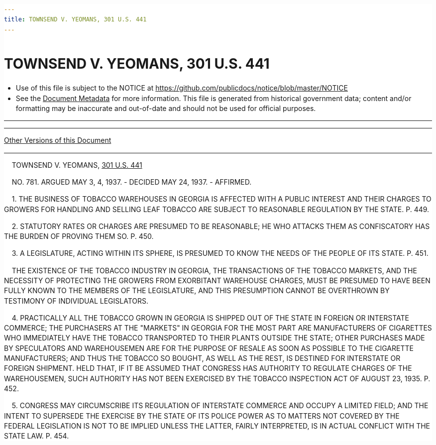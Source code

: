 ```yaml
---
title: TOWNSEND V. YEOMANS, 301 U.S. 441
---
```


# TOWNSEND V. YEOMANS, 301 U.S. 441

* Use of this file is subject to the NOTICE at https://github.com/publicdocs/notice/blob/master/NOTICE
* See the [Document Metadata](../../../index.md) for more information.
  This file is generated from historical government data; content and/or formatting may be inaccurate and out-of-date and should not be used for official purposes.

----------
----------

[Other Versions of this Document](https://publicdocs.github.io/go/links?ns=uslm-x&ref=%2Fus%2Fcourts%2Fscotus%2FusReporter%2F301%2F441)

----------

    TOWNSEND V. YEOMANS, [301 U.S. 441][/us/courts/scotus/usReporter/301/441]

    NO. 781.  ARGUED MAY 3, 4, 1937.  - DECIDED MAY 24, 1937.  - AFFIRMED.

    1.  THE BUSINESS OF TOBACCO WAREHOUSES IN GEORGIA IS AFFECTED WITH A PUBLIC INTEREST AND THEIR CHARGES TO GROWERS FOR HANDLING AND SELLING LEAF TOBACCO ARE SUBJECT TO REASONABLE REGULATION BY THE STATE.  P. 449.

    2.  STATUTORY RATES OR CHARGES ARE PRESUMED TO BE REASONABLE; HE WHO ATTACKS THEM AS CONFISCATORY HAS THE BURDEN OF PROVING THEM SO.  P. 450.

    3.  A LEGISLATURE, ACTING WITHIN ITS SPHERE, IS PRESUMED TO KNOW THE NEEDS OF THE PEOPLE OF ITS STATE.  P. 451.

    THE EXISTENCE OF THE TOBACCO INDUSTRY IN GEORGIA, THE TRANSACTIONS OF THE TOBACCO MARKETS, AND THE NECESSITY OF PROTECTING THE GROWERS FROM EXORBITANT WAREHOUSE CHARGES, MUST BE PRESUMED TO HAVE BEEN FULLY KNOWN TO THE MEMBERS OF THE LEGISLATURE, AND THIS PRESUMPTION CANNOT BE OVERTHROWN BY TESTIMONY OF INDIVIDUAL LEGISLATORS.

    4.  PRACTICALLY ALL THE TOBACCO GROWN IN GEORGIA IS SHIPPED OUT OF THE STATE IN FOREIGN OR INTERSTATE COMMERCE; THE PURCHASERS AT THE "MARKETS" IN GEORGIA FOR THE MOST PART ARE MANUFACTURERS OF CIGARETTES WHO IMMEDIATELY HAVE THE TOBACCO TRANSPORTED TO THEIR PLANTS OUTSIDE THE STATE; OTHER PURCHASES MADE BY SPECULATORS AND WAREHOUSEMEN ARE FOR THE PURPOSE OF RESALE AS SOON AS POSSIBLE TO THE CIGARETTE MANUFACTURERS; AND THUS THE TOBACCO SO BOUGHT, AS WELL AS THE REST, IS DESTINED FOR INTERSTATE OR FOREIGN SHIPMENT.  HELD THAT, IF IT BE ASSUMED THAT CONGRESS HAS AUTHORITY TO REGULATE CHARGES OF THE WAREHOUSEMEN, SUCH AUTHORITY HAS NOT BEEN EXERCISED BY THE TOBACCO INSPECTION ACT OF AUGUST 23, 1935.  P. 452.

    5.  CONGRESS MAY CIRCUMSCRIBE ITS REGULATION OF INTERSTATE COMMERCE AND OCCUPY A LIMITED FIELD; AND THE INTENT TO SUPERSEDE THE EXERCISE BY THE STATE OF ITS POLICE POWER AS TO MATTERS NOT COVERED BY THE FEDERAL LEGISLATION IS NOT TO BE IMPLIED UNLESS THE LATTER, FAIRLY INTERPRETED, IS IN ACTUAL CONFLICT WITH THE STATE LAW.  P. 454.


[/us/courts/scotus/usReporter/301/441]: https://publicdocs.github.io/go/links?ns=uslm-x&ref=%2Fus%2Fcourts%2Fscotus%2FusReporter%2F301%2F441
[/us/usc/t28/s380]: https://publicdocs.github.io/go/links?ns=uslm&ref=%2Fus%2Fusc%2Ft28%2Fs380
[/us/courts/scotus/usReporter/94/113]: https://publicdocs.github.io/go/links?ns=uslm-x&ref=%2Fus%2Fcourts%2Fscotus%2FusReporter%2F94%2F113
[/us/courts/scotus/usReporter/143/517]: https://publicdocs.github.io/go/links?ns=uslm-x&ref=%2Fus%2Fcourts%2Fscotus%2FusReporter%2F143%2F517
[/us/courts/scotus/usReporter/153/391]: https://publicdocs.github.io/go/links?ns=uslm-x&ref=%2Fus%2Fcourts%2Fscotus%2FusReporter%2F153%2F391
[/us/courts/scotus/usReporter/233/389]: https://publicdocs.github.io/go/links?ns=uslm-x&ref=%2Fus%2Fcourts%2Fscotus%2FusReporter%2F233%2F389
[/us/courts/scotus/usReporter/282/251]: https://publicdocs.github.io/go/links?ns=uslm-x&ref=%2Fus%2Fcourts%2Fscotus%2FusReporter%2F282%2F251
[/us/courts/scotus/usReporter/291/502]: https://publicdocs.github.io/go/links?ns=uslm-x&ref=%2Fus%2Fcourts%2Fscotus%2FusReporter%2F291%2F502
[/us/courts/scotus/usReporter/275/440]: https://publicdocs.github.io/go/links?ns=uslm-x&ref=%2Fus%2Fcourts%2Fscotus%2FusReporter%2F275%2F440
[/us/courts/scotus/usReporter/289/287]: https://publicdocs.github.io/go/links?ns=uslm-x&ref=%2Fus%2Fcourts%2Fscotus%2FusReporter%2F289%2F287
[/us/courts/scotus/usReporter/292/151]: https://publicdocs.github.io/go/links?ns=uslm-x&ref=%2Fus%2Fcourts%2Fscotus%2FusReporter%2F292%2F151
[/us/courts/scotus/usReporter/292/290]: https://publicdocs.github.io/go/links?ns=uslm-x&ref=%2Fus%2Fcourts%2Fscotus%2FusReporter%2F292%2F290
[/us/stat/49/731]: https://publicdocs.github.io/go/links?ns=uslm&ref=%2Fus%2Fstat%2F49%2F731
[/us/courts/scotus/usReporter/225/501]: https://publicdocs.github.io/go/links?ns=uslm-x&ref=%2Fus%2Fcourts%2Fscotus%2FusReporter%2F225%2F501
[/us/courts/scotus/usReporter/234/280]: https://publicdocs.github.io/go/links?ns=uslm-x&ref=%2Fus%2Fcourts%2Fscotus%2FusReporter%2F234%2F280
[/us/courts/scotus/usReporter/245/493]: https://publicdocs.github.io/go/links?ns=uslm-x&ref=%2Fus%2Fcourts%2Fscotus%2FusReporter%2F245%2F493
[/us/courts/scotus/usReporter/250/118]: https://publicdocs.github.io/go/links?ns=uslm-x&ref=%2Fus%2Fcourts%2Fscotus%2FusReporter%2F250%2F118
[/us/courts/scotus/usReporter/278/24]: https://publicdocs.github.io/go/links?ns=uslm-x&ref=%2Fus%2Fcourts%2Fscotus%2FusReporter%2F278%2F24
[/us/courts/scotus/usReporter/283/380]: https://publicdocs.github.io/go/links?ns=uslm-x&ref=%2Fus%2Fcourts%2Fscotus%2FusReporter%2F283%2F380
[/us/courts/scotus/usReporter/298/155]: https://publicdocs.github.io/go/links?ns=uslm-x&ref=%2Fus%2Fcourts%2Fscotus%2FusReporter%2F298%2F155
[/us/courts/scotus/usReporter/230/352]: https://publicdocs.github.io/go/links?ns=uslm-x&ref=%2Fus%2Fcourts%2Fscotus%2FusReporter%2F230%2F352
[/us/courts/scotus/usReporter/235/610]: https://publicdocs.github.io/go/links?ns=uslm-x&ref=%2Fus%2Fcourts%2Fscotus%2FusReporter%2F235%2F610
[/us/courts/scotus/usReporter/274/135]: https://publicdocs.github.io/go/links?ns=uslm-x&ref=%2Fus%2Fcourts%2Fscotus%2FusReporter%2F274%2F135
[/us/courts/scotus/usReporter/286/374]: https://publicdocs.github.io/go/links?ns=uslm-x&ref=%2Fus%2Fcourts%2Fscotus%2FusReporter%2F286%2F374
[/us/courts/scotus/usReporter/94/113]: https://publicdocs.github.io/go/links?ns=uslm-x&ref=%2Fus%2Fcourts%2Fscotus%2FusReporter%2F94%2F113
[/us/courts/scotus/usReporter/143/517]: https://publicdocs.github.io/go/links?ns=uslm-x&ref=%2Fus%2Fcourts%2Fscotus%2FusReporter%2F143%2F517
[/us/courts/scotus/usReporter/153/391]: https://publicdocs.github.io/go/links?ns=uslm-x&ref=%2Fus%2Fcourts%2Fscotus%2FusReporter%2F153%2F391
[/us/courts/scotus/usReporter/180/452]: https://publicdocs.github.io/go/links?ns=uslm-x&ref=%2Fus%2Fcourts%2Fscotus%2FusReporter%2F180%2F452
[/us/courts/scotus/usReporter/248/365]: https://publicdocs.github.io/go/links?ns=uslm-x&ref=%2Fus%2Fcourts%2Fscotus%2FusReporter%2F248%2F365
[/us/courts/scotus/usReporter/291/17]: https://publicdocs.github.io/go/links?ns=uslm-x&ref=%2Fus%2Fcourts%2Fscotus%2FusReporter%2F291%2F17
[/us/courts/scotus/usReporter/291/584]: https://publicdocs.github.io/go/links?ns=uslm-x&ref=%2Fus%2Fcourts%2Fscotus%2FusReporter%2F291%2F584
[/us/courts/scotus/usReporter/290/1]: https://publicdocs.github.io/go/links?ns=uslm-x&ref=%2Fus%2Fcourts%2Fscotus%2FusReporter%2F290%2F1
[/us/courts/scotus/usReporter/257/282]: https://publicdocs.github.io/go/links?ns=uslm-x&ref=%2Fus%2Fcourts%2Fscotus%2FusReporter%2F257%2F282
[/us/courts/scotus/usReporter/258/50]: https://publicdocs.github.io/go/links?ns=uslm-x&ref=%2Fus%2Fcourts%2Fscotus%2FusReporter%2F258%2F50
[/us/courts/scotus/usReporter/268/189]: https://publicdocs.github.io/go/links?ns=uslm-x&ref=%2Fus%2Fcourts%2Fscotus%2FusReporter%2F268%2F189